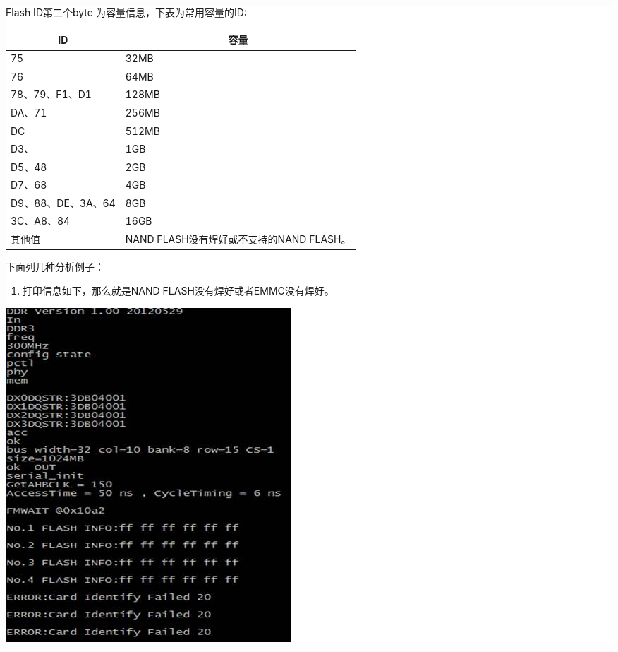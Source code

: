 Flash ID第二个byte 为容量信息，下表为常用容量的ID:

| ID             | 容量                             |
| -------------- | ------------------------------ |
| 75             | 32MB                           |
| 76             | 64MB                           |
| 78、79、F1、D1    | 128MB                          |
| DA、71          | 256MB                          |
| DC             | 512MB                          |
| D3、            | 1GB                            |
| D5、48          | 2GB                            |
| D7、68          | 4GB                            |
| D9、88、DE、3A、64 | 8GB                            |
| 3C、A8、84       | 16GB                           |
| 其他值            | NAND FLASH没有焊好或不支持的NAND FLASH。 |

下面列几种分析例子：

1. 打印信息如下，那么就是NAND FLASH没有焊好或者EMMC没有焊好。

![2.3-case-1](rk_fw_upgrade_issue/2.3-case-1.jpg)
